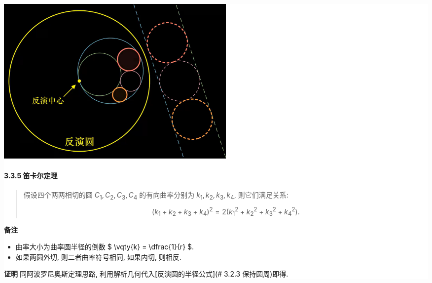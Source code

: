 <img src='image\3.3.4 阿波罗尼奥斯定理.png' width=450>

#### 3.3.5	笛卡尔定理

> 假设四个两两相切的圆 $C_1,C_2,C_3,C_4$ 的有向曲率分别为 $k_1,k_2,k_3,k_4$, 则它们满足关系:
> $$
> (k_1 + k_2 + k_3 + k_4)^2 = 2(k_1^2 + k_2^2 + k_3^2 + k_4^2).
> $$

**备注**

- 曲率大小为曲率圆半径的倒数 $ \vqty{k} = \dfrac{1}{r} $.
- 如果两圆外切, 则二者曲率符号相同, 如果内切, 则相反.

**证明**	同阿波罗尼奥斯定理思路, 利用解析几何代入[反演圆的半径公式](# 3.2.3	保持圆周)即得.
